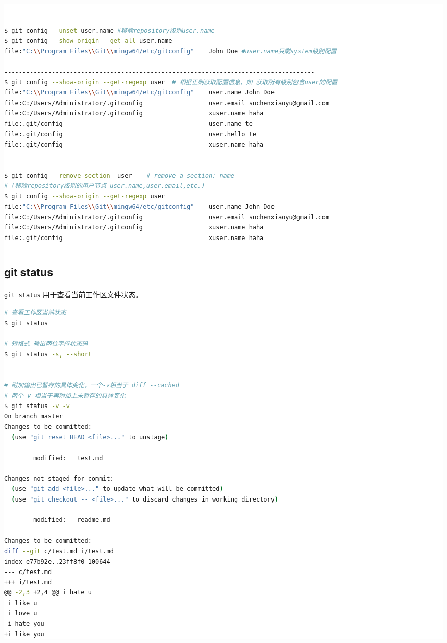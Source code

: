 ```bash 以下在git version 2.15.0.windows.1 运行测试通过

-------------------------------------------------------------------------------------
$ git config --unset user.name #移除repository级别user.name
$ git config --show-origin --get-all user.name
file:"C:\\Program Files\\Git\\mingw64/etc/gitconfig"    John Doe #user.name只剩system级别配置

-------------------------------------------------------------------------------------
$ git config --show-origin --get-regexp user  # 根据正则获取配置信息，如 获取所有级别包含user的配置
file:"C:\\Program Files\\Git\\mingw64/etc/gitconfig"    user.name John Doe
file:C:/Users/Administrator/.gitconfig                  user.email suchenxiaoyu@gmail.com
file:C:/Users/Administrator/.gitconfig                  xuser.name haha
file:.git/config                                        user.name te
file:.git/config                                        user.hello te
file:.git/config                                        xuser.name haha

-------------------------------------------------------------------------------------
$ git config --remove-section  user    # remove a section: name
# (移除repository级别的用户节点 user.name,user.email,etc.)
$ git config --show-origin --get-regexp user
file:"C:\\Program Files\\Git\\mingw64/etc/gitconfig"    user.name John Doe
file:C:/Users/Administrator/.gitconfig                  user.email suchenxiaoyu@gmail.com
file:C:/Users/Administrator/.gitconfig                  xuser.name haha
file:.git/config                                        xuser.name haha
```

---

## git status

`git status` 用于查看当前工作区文件状态。

```bash 以下在git version 2.17.1.windows.2运行测试通过
# 查看工作区当前状态
$ git status

# 短格式-输出两位字母状态码
$ git status -s, --short

-------------------------------------------------------------------------------------
# 附加输出已暂存的具体变化，一个-v相当于 diff --cached
# 两个-v 相当于再附加上未暂存的具体变化
$ git status -v -v
On branch master
Changes to be committed:
  (use "git reset HEAD <file>..." to unstage)

        modified:   test.md

Changes not staged for commit:
  (use "git add <file>..." to update what will be committed)
  (use "git checkout -- <file>..." to discard changes in working directory)

        modified:   readme.md

Changes to be committed:
diff --git c/test.md i/test.md
index e77b92e..23ff8f0 100644
--- c/test.md
+++ i/test.md
@@ -2,3 +2,4 @@ i hate u
 i like u
 i love u
 i hate you
+i like you
```